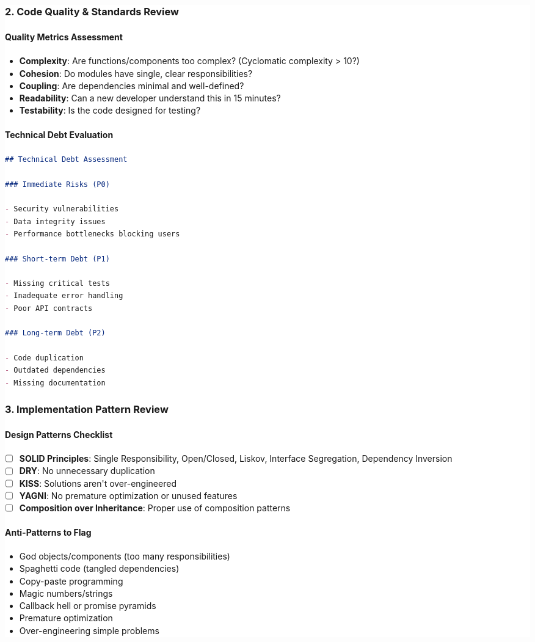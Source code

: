 ### 2. Code Quality & Standards Review

#### Quality Metrics Assessment

- **Complexity**: Are functions/components too complex? (Cyclomatic complexity > 10?)
- **Cohesion**: Do modules have single, clear responsibilities?
- **Coupling**: Are dependencies minimal and well-defined?
- **Readability**: Can a new developer understand this in 15 minutes?
- **Testability**: Is the code designed for testing?

#### Technical Debt Evaluation

```markdown
## Technical Debt Assessment

### Immediate Risks (P0)

- Security vulnerabilities
- Data integrity issues
- Performance bottlenecks blocking users

### Short-term Debt (P1)

- Missing critical tests
- Inadequate error handling
- Poor API contracts

### Long-term Debt (P2)

- Code duplication
- Outdated dependencies
- Missing documentation
```

### 3. Implementation Pattern Review

#### Design Patterns Checklist

- [ ] **SOLID Principles**: Single Responsibility, Open/Closed, Liskov, Interface Segregation, Dependency Inversion
- [ ] **DRY**: No unnecessary duplication
- [ ] **KISS**: Solutions aren't over-engineered
- [ ] **YAGNI**: No premature optimization or unused features
- [ ] **Composition over Inheritance**: Proper use of composition patterns

#### Anti-Patterns to Flag

- God objects/components (too many responsibilities)
- Spaghetti code (tangled dependencies)
- Copy-paste programming
- Magic numbers/strings
- Callback hell or promise pyramids
- Premature optimization
- Over-engineering simple problems

